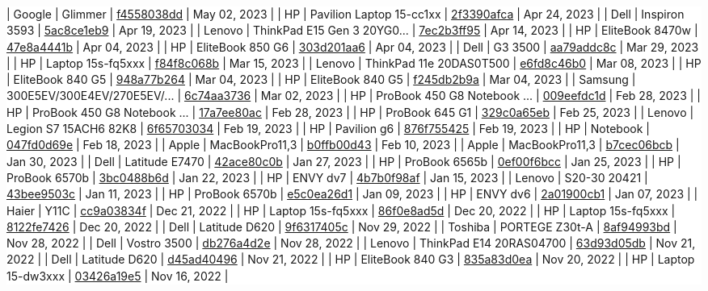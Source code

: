 | Google    | Glimmer                     | [f4558038dd](https://linux-hardware.org/?probe=f4558038dd) | May 02, 2023 |
| HP        | Pavilion Laptop 15-cc1xx    | [2f3390afca](https://linux-hardware.org/?probe=2f3390afca) | Apr 24, 2023 |
| Dell      | Inspiron 3593               | [5ac8ce1eb9](https://linux-hardware.org/?probe=5ac8ce1eb9) | Apr 19, 2023 |
| Lenovo    | ThinkPad E15 Gen 3 20YG0... | [7ec2b3ff95](https://linux-hardware.org/?probe=7ec2b3ff95) | Apr 14, 2023 |
| HP        | EliteBook 8470w             | [47e8a4441b](https://linux-hardware.org/?probe=47e8a4441b) | Apr 04, 2023 |
| HP        | EliteBook 850 G6            | [303d201aa6](https://linux-hardware.org/?probe=303d201aa6) | Apr 04, 2023 |
| Dell      | G3 3500                     | [aa79addc8c](https://linux-hardware.org/?probe=aa79addc8c) | Mar 29, 2023 |
| HP        | Laptop 15s-fq5xxx           | [f84f8c068b](https://linux-hardware.org/?probe=f84f8c068b) | Mar 15, 2023 |
| Lenovo    | ThinkPad 11e 20DAS0T500     | [e6fd8c46b0](https://linux-hardware.org/?probe=e6fd8c46b0) | Mar 08, 2023 |
| HP        | EliteBook 840 G5            | [948a77b264](https://linux-hardware.org/?probe=948a77b264) | Mar 04, 2023 |
| HP        | EliteBook 840 G5            | [f245db2b9a](https://linux-hardware.org/?probe=f245db2b9a) | Mar 04, 2023 |
| Samsung   | 300E5EV/300E4EV/270E5EV/... | [6c74aa3736](https://linux-hardware.org/?probe=6c74aa3736) | Mar 02, 2023 |
| HP        | ProBook 450 G8 Notebook ... | [009eefdc1d](https://linux-hardware.org/?probe=009eefdc1d) | Feb 28, 2023 |
| HP        | ProBook 450 G8 Notebook ... | [17a7ee80ac](https://linux-hardware.org/?probe=17a7ee80ac) | Feb 28, 2023 |
| HP        | ProBook 645 G1              | [329c0a65eb](https://linux-hardware.org/?probe=329c0a65eb) | Feb 25, 2023 |
| Lenovo    | Legion S7 15ACH6 82K8       | [6f65703034](https://linux-hardware.org/?probe=6f65703034) | Feb 19, 2023 |
| HP        | Pavilion g6                 | [876f755425](https://linux-hardware.org/?probe=876f755425) | Feb 19, 2023 |
| HP        | Notebook                    | [047fd0d69e](https://linux-hardware.org/?probe=047fd0d69e) | Feb 18, 2023 |
| Apple     | MacBookPro11,3              | [b0ffb00d43](https://linux-hardware.org/?probe=b0ffb00d43) | Feb 10, 2023 |
| Apple     | MacBookPro11,3              | [b7cec06bcb](https://linux-hardware.org/?probe=b7cec06bcb) | Jan 30, 2023 |
| Dell      | Latitude E7470              | [42ace80c0b](https://linux-hardware.org/?probe=42ace80c0b) | Jan 27, 2023 |
| HP        | ProBook 6565b               | [0ef00f6bcc](https://linux-hardware.org/?probe=0ef00f6bcc) | Jan 25, 2023 |
| HP        | ProBook 6570b               | [3bc0488b6d](https://linux-hardware.org/?probe=3bc0488b6d) | Jan 22, 2023 |
| HP        | ENVY dv7                    | [4b7b0f98af](https://linux-hardware.org/?probe=4b7b0f98af) | Jan 15, 2023 |
| Lenovo    | S20-30 20421                | [43bee9503c](https://linux-hardware.org/?probe=43bee9503c) | Jan 11, 2023 |
| HP        | ProBook 6570b               | [e5c0ea26d1](https://linux-hardware.org/?probe=e5c0ea26d1) | Jan 09, 2023 |
| HP        | ENVY dv6                    | [2a01900cb1](https://linux-hardware.org/?probe=2a01900cb1) | Jan 07, 2023 |
| Haier     | Y11C                        | [cc9a03834f](https://linux-hardware.org/?probe=cc9a03834f) | Dec 21, 2022 |
| HP        | Laptop 15s-fq5xxx           | [86f0e8ad5d](https://linux-hardware.org/?probe=86f0e8ad5d) | Dec 20, 2022 |
| HP        | Laptop 15s-fq5xxx           | [8122fe7426](https://linux-hardware.org/?probe=8122fe7426) | Dec 20, 2022 |
| Dell      | Latitude D620               | [9f6317405c](https://linux-hardware.org/?probe=9f6317405c) | Nov 29, 2022 |
| Toshiba   | PORTEGE Z30t-A              | [8af94993bd](https://linux-hardware.org/?probe=8af94993bd) | Nov 28, 2022 |
| Dell      | Vostro 3500                 | [db276a4d2e](https://linux-hardware.org/?probe=db276a4d2e) | Nov 28, 2022 |
| Lenovo    | ThinkPad E14 20RAS04700     | [63d93d05db](https://linux-hardware.org/?probe=63d93d05db) | Nov 21, 2022 |
| Dell      | Latitude D620               | [d45ad40496](https://linux-hardware.org/?probe=d45ad40496) | Nov 21, 2022 |
| HP        | EliteBook 840 G3            | [835a83d0ea](https://linux-hardware.org/?probe=835a83d0ea) | Nov 20, 2022 |
| HP        | Laptop 15-dw3xxx            | [03426a19e5](https://linux-hardware.org/?probe=03426a19e5) | Nov 16, 2022 |
